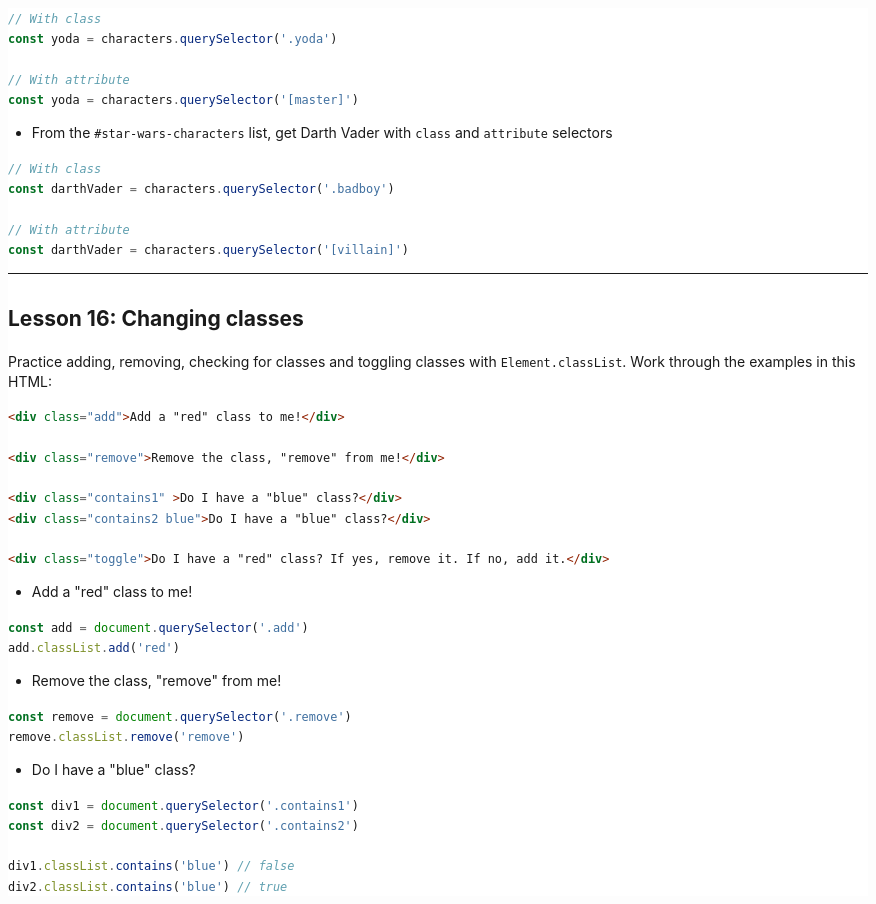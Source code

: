 ```js
// With class
const yoda = characters.querySelector('.yoda')

// With attribute
const yoda = characters.querySelector('[master]')
```

- From the `#star-wars-characters` list, get Darth Vader with `class` and `attribute` selectors

```js
// With class
const darthVader = characters.querySelector('.badboy')

// With attribute
const darthVader = characters.querySelector('[villain]')
```

---

## Lesson 16: Changing classes

Practice adding, removing, checking for classes and toggling classes with `Element.classList`. Work through the examples in this HTML:

```html
<div class="add">Add a "red" class to me!</div>

<div class="remove">Remove the class, "remove" from me!</div>

<div class="contains1" >Do I have a "blue" class?</div>
<div class="contains2 blue">Do I have a "blue" class?</div>

<div class="toggle">Do I have a "red" class? If yes, remove it. If no, add it.</div>
```

- Add a "red" class to me!

```js
const add = document.querySelector('.add')
add.classList.add('red')
```

- Remove the class, "remove" from me!

```js
const remove = document.querySelector('.remove')
remove.classList.remove('remove')
```

- Do I have a "blue" class?

```js
const div1 = document.querySelector('.contains1')
const div2 = document.querySelector('.contains2')

div1.classList.contains('blue') // false
div2.classList.contains('blue') // true
```
